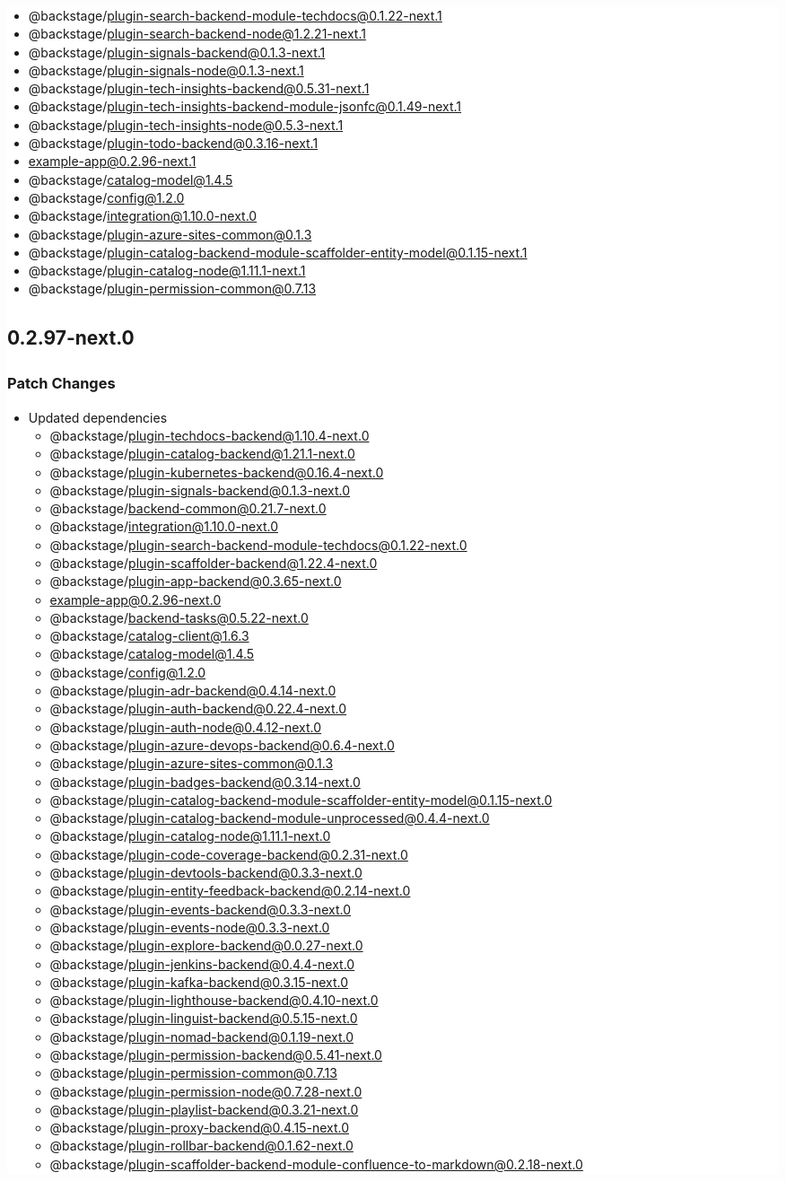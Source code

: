   - @backstage/plugin-search-backend-module-techdocs@0.1.22-next.1
  - @backstage/plugin-search-backend-node@1.2.21-next.1
  - @backstage/plugin-signals-backend@0.1.3-next.1
  - @backstage/plugin-signals-node@0.1.3-next.1
  - @backstage/plugin-tech-insights-backend@0.5.31-next.1
  - @backstage/plugin-tech-insights-backend-module-jsonfc@0.1.49-next.1
  - @backstage/plugin-tech-insights-node@0.5.3-next.1
  - @backstage/plugin-todo-backend@0.3.16-next.1
  - example-app@0.2.96-next.1
  - @backstage/catalog-model@1.4.5
  - @backstage/config@1.2.0
  - @backstage/integration@1.10.0-next.0
  - @backstage/plugin-azure-sites-common@0.1.3
  - @backstage/plugin-catalog-backend-module-scaffolder-entity-model@0.1.15-next.1
  - @backstage/plugin-catalog-node@1.11.1-next.1
  - @backstage/plugin-permission-common@0.7.13

## 0.2.97-next.0

### Patch Changes

- Updated dependencies
  - @backstage/plugin-techdocs-backend@1.10.4-next.0
  - @backstage/plugin-catalog-backend@1.21.1-next.0
  - @backstage/plugin-kubernetes-backend@0.16.4-next.0
  - @backstage/plugin-signals-backend@0.1.3-next.0
  - @backstage/backend-common@0.21.7-next.0
  - @backstage/integration@1.10.0-next.0
  - @backstage/plugin-search-backend-module-techdocs@0.1.22-next.0
  - @backstage/plugin-scaffolder-backend@1.22.4-next.0
  - @backstage/plugin-app-backend@0.3.65-next.0
  - example-app@0.2.96-next.0
  - @backstage/backend-tasks@0.5.22-next.0
  - @backstage/catalog-client@1.6.3
  - @backstage/catalog-model@1.4.5
  - @backstage/config@1.2.0
  - @backstage/plugin-adr-backend@0.4.14-next.0
  - @backstage/plugin-auth-backend@0.22.4-next.0
  - @backstage/plugin-auth-node@0.4.12-next.0
  - @backstage/plugin-azure-devops-backend@0.6.4-next.0
  - @backstage/plugin-azure-sites-common@0.1.3
  - @backstage/plugin-badges-backend@0.3.14-next.0
  - @backstage/plugin-catalog-backend-module-scaffolder-entity-model@0.1.15-next.0
  - @backstage/plugin-catalog-backend-module-unprocessed@0.4.4-next.0
  - @backstage/plugin-catalog-node@1.11.1-next.0
  - @backstage/plugin-code-coverage-backend@0.2.31-next.0
  - @backstage/plugin-devtools-backend@0.3.3-next.0
  - @backstage/plugin-entity-feedback-backend@0.2.14-next.0
  - @backstage/plugin-events-backend@0.3.3-next.0
  - @backstage/plugin-events-node@0.3.3-next.0
  - @backstage/plugin-explore-backend@0.0.27-next.0
  - @backstage/plugin-jenkins-backend@0.4.4-next.0
  - @backstage/plugin-kafka-backend@0.3.15-next.0
  - @backstage/plugin-lighthouse-backend@0.4.10-next.0
  - @backstage/plugin-linguist-backend@0.5.15-next.0
  - @backstage/plugin-nomad-backend@0.1.19-next.0
  - @backstage/plugin-permission-backend@0.5.41-next.0
  - @backstage/plugin-permission-common@0.7.13
  - @backstage/plugin-permission-node@0.7.28-next.0
  - @backstage/plugin-playlist-backend@0.3.21-next.0
  - @backstage/plugin-proxy-backend@0.4.15-next.0
  - @backstage/plugin-rollbar-backend@0.1.62-next.0
  - @backstage/plugin-scaffolder-backend-module-confluence-to-markdown@0.2.18-next.0